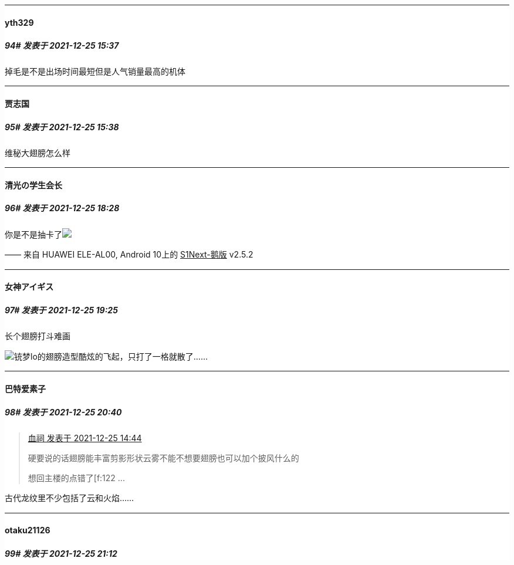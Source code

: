 

*****

####  yth329  
##### 94#       发表于 2021-12-25 15:37

掉毛是不是出场时间最短但是人气销量最高的机体

*****

####  贾志国  
##### 95#       发表于 2021-12-25 15:38

维秘大翅膀怎么样



*****

####  清光の学生会长  
##### 96#       发表于 2021-12-25 18:28

你是不是抽卡了<img src="https://static.saraba1st.com/image/smiley/face2017/067.png" referrerpolicy="no-referrer">

—— 来自 HUAWEI ELE-AL00, Android 10上的 [S1Next-鹅版](https://github.com/ykrank/S1-Next/releases) v2.5.2



*****

####  女神アイギス  
##### 97#       发表于 2021-12-25 19:25

长个翅膀打斗难画

<img src="https://static.saraba1st.com/image/smiley/face2017/068.png" referrerpolicy="no-referrer">铳梦lo的翅膀造型酷炫的飞起，只打了一格就散了……



*****

####  巴特爱素子  
##### 98#       发表于 2021-12-25 20:40

<blockquote><a href="httphttps://bbs.saraba1st.com/2b/forum.php?mod=redirect&amp;goto=findpost&amp;pid=54040237&amp;ptid=2043759" target="_blank">血祠 发表于 2021-12-25 14:44</a>

硬要说的话翅膀能丰富剪影形状云雾不能不想要翅膀也可以加个披风什么的

想回主楼的点错了[f:122 ...</blockquote>
古代龙纹里不少包括了云和火焰……



*****

####  otaku21126  
##### 99#       发表于 2021-12-25 21:12
